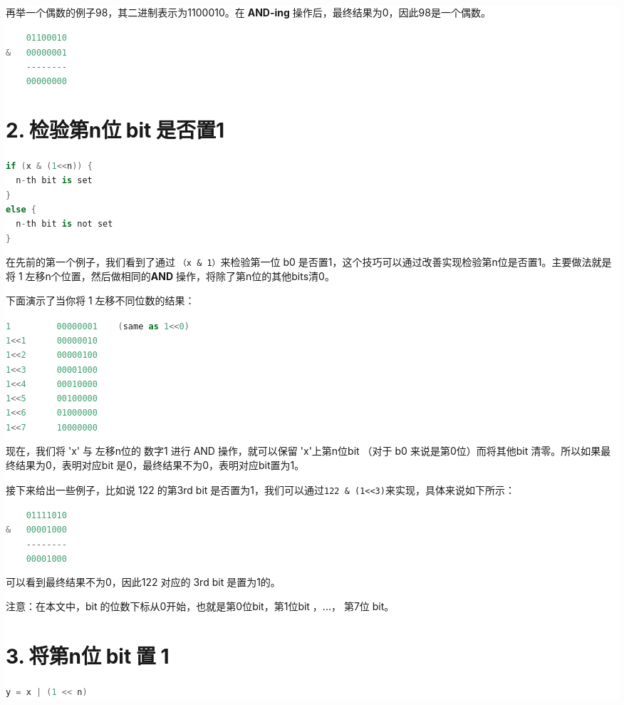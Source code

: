 再举一个偶数的例子98，其二进制表示为1100010。在 **AND-ing** 操作后，最终结果为0，因此98是一个偶数。

```C#
    01100010
&   00000001
    --------
    00000000
```

# 2. 检验第n位 bit 是否置1

```C#
if (x & (1<<n)) {
  n-th bit is set
}
else {
  n-th bit is not set
}
```

在先前的第一个例子，我们看到了通过 `（x & 1）`来检验第一位 b0 是否置1，这个技巧可以通过改善实现检验第n位是否置1。主要做法就是将 1 左移n个位置，然后做相同的**AND** 操作，将除了第n位的其他bits清0。

下面演示了当你将 1 左移不同位数的结果：

```C#
1         00000001    (same as 1<<0)
1<<1      00000010
1<<2      00000100
1<<3      00001000
1<<4      00010000
1<<5      00100000
1<<6      01000000
1<<7      10000000
```

现在，我们将 'x' 与  左移n位的 数字1 进行 AND 操作，就可以保留 'x'上第n位bit （对于 b0 来说是第0位）而将其他bit 清零。所以如果最终结果为0，表明对应bit 是0，最终结果不为0，表明对应bit置为1。

接下来给出一些例子，比如说 122 的第3rd bit 是否置为1，我们可以通过`122 & (1<<3)`来实现，具体来说如下所示：

```C#
    01111010
&   00001000
    --------
    00001000
```

可以看到最终结果不为0，因此122 对应的 3rd bit 是置为1的。

注意：在本文中，bit 的位数下标从0开始，也就是第0位bit，第1位bit ，...， 第7位 bit。

# 3. 将第n位 bit 置 1

```C#
y = x | (1 << n)
```
